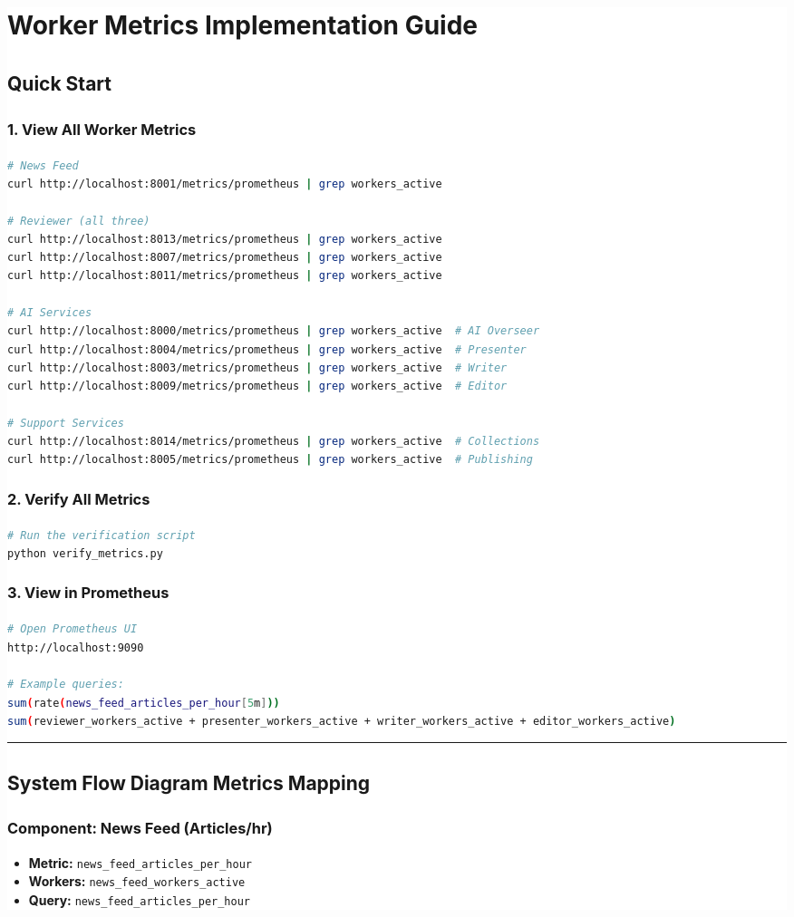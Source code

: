 # Worker Metrics Implementation Guide

## Quick Start

### 1. View All Worker Metrics
```bash
# News Feed
curl http://localhost:8001/metrics/prometheus | grep workers_active

# Reviewer (all three)
curl http://localhost:8013/metrics/prometheus | grep workers_active
curl http://localhost:8007/metrics/prometheus | grep workers_active
curl http://localhost:8011/metrics/prometheus | grep workers_active

# AI Services
curl http://localhost:8000/metrics/prometheus | grep workers_active  # AI Overseer
curl http://localhost:8004/metrics/prometheus | grep workers_active  # Presenter
curl http://localhost:8003/metrics/prometheus | grep workers_active  # Writer
curl http://localhost:8009/metrics/prometheus | grep workers_active  # Editor

# Support Services
curl http://localhost:8014/metrics/prometheus | grep workers_active  # Collections
curl http://localhost:8005/metrics/prometheus | grep workers_active  # Publishing
```

### 2. Verify All Metrics
```bash
# Run the verification script
python verify_metrics.py
```

### 3. View in Prometheus
```bash
# Open Prometheus UI
http://localhost:9090

# Example queries:
sum(rate(news_feed_articles_per_hour[5m]))
sum(reviewer_workers_active + presenter_workers_active + writer_workers_active + editor_workers_active)
```

---

## System Flow Diagram Metrics Mapping

### Component: News Feed (Articles/hr)
- **Metric:** `news_feed_articles_per_hour`
- **Workers:** `news_feed_workers_active`
- **Query:** `news_feed_articles_per_hour`
